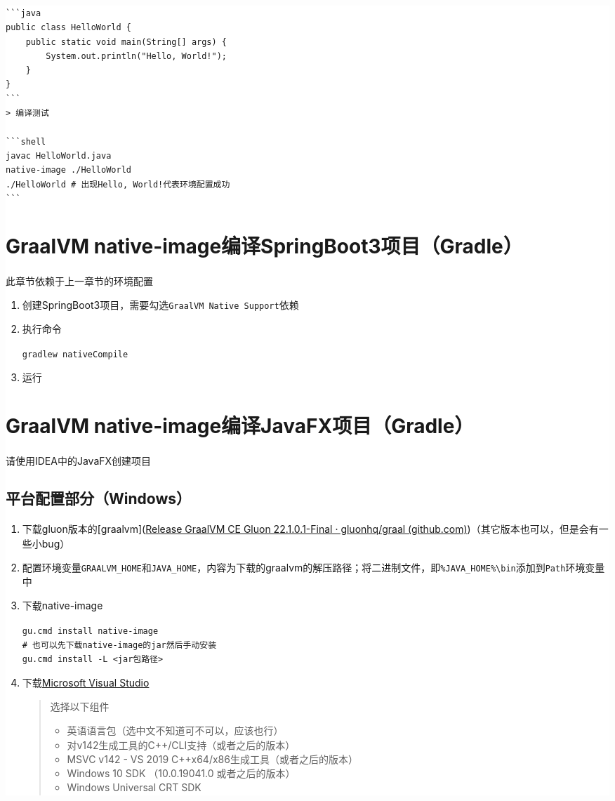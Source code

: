     ```java
    public class HelloWorld {
        public static void main(String[] args) {
            System.out.println("Hello, World!");
        }
    }
    ```
    > 编译测试 
    
    ```shell
    javac HelloWorld.java
    native-image ./HelloWorld
    ./HelloWorld # 出现Hello, World!代表环境配置成功
    ```

# GraalVM native-image编译SpringBoot3项目（Gradle）

此章节依赖于上一章节的环境配置

1.  创建SpringBoot3项目，需要勾选`GraalVM Native Support`依赖 
2.  执行命令 

    ```shell
    gradlew nativeCompile
    ```

3. 运行

# GraalVM native-image编译JavaFX项目（Gradle）

请使用IDEA中的JavaFX创建项目

## 平台配置部分（Windows）

1. 下载gluon版本的[graalvm]([Release GraalVM CE Gluon 22.1.0.1-Final · gluonhq/graal (github.com)](https://github.com/gluonhq/graal/releases/tag/gluon-22.1.0.1-Final))（其它版本也可以，但是会有一些小bug）
2. 配置环境变量`GRAALVM_HOME`和`JAVA_HOME`，内容为下载的graalvm的解压路径；将二进制文件，即`%JAVA_HOME%\bin`添加到`Path`环境变量中
3. 下载native-image

    ```shell
    gu.cmd install native-image
    # 也可以先下载native-image的jar然后手动安装
    gu.cmd install -L <jar包路径>
    ```

4. 下载[Microsoft Visual Studio](https://visualstudio.microsoft.com/downloads/)

    > 选择以下组件
    >  
    > - 英语语言包（选中文不知道可不可以，应该也行）
    > - 对v142生成工具的C++/CLI支持（或者之后的版本）
    > - MSVC v142 - VS 2019 C++x64/x86生成工具（或者之后的版本）
    > - Windows 10 SDK （10.0.19041.0 或者之后的版本）
    > - Windows Universal CRT SDK
